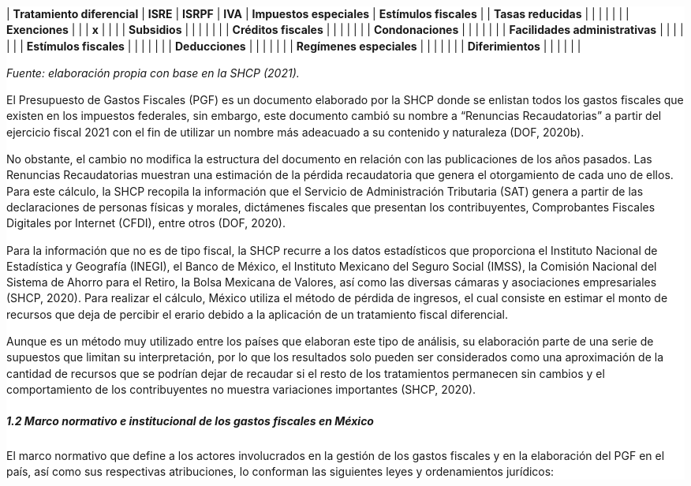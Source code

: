 | **Tratamiento diferencial**     | **ISRE** | **ISRPF** | **IVA** | **Impuestos especiales** | **Estímulos fiscales** |
| **Tasas reducidas**             |          |           |         |                          |                        |
| **Exenciones**                  |          |           | **x**   |                          |                        |
| **Subsidios**                   |          |           |         |                          |                        |
| **Créditos fiscales**           |          |           |         |                          |                        |
| **Condonaciones**               |          |           |         |                          |                        |
| **Facilidades administrativas** |          |           |         |                          |                        |
| **Estímulos fiscales**          |          |           |         |                          |                        |
| **Deducciones**                 |          |           |         |                          |                        |
| **Regímenes especiales**        |          |           |         |                          |                        |
| **Diferimientos**               |          |           |         |                          |                        |

*Fuente: elaboración propia con base en la SHCP (2021).*

El Presupuesto de Gastos Fiscales (PGF) es un documento elaborado por la SHCP donde se enlistan todos los gastos fiscales que existen en los impuestos federales, sin embargo, este documento cambió su nombre a “Renuncias Recaudatorias” a partir del ejercicio fiscal 2021 con el fin de utilizar un nombre más adeacuado a su contenido y naturaleza (DOF, 2020b).

No obstante, el cambio no modifica la estructura del documento en relación con las publicaciones de los años pasados. Las Renuncias Recaudatorias muestran una estimación de la pérdida recaudatoria que genera el otorgamiento de cada uno de ellos. Para este cálculo, la SHCP recopila la información que el Servicio de Administración Tributaria (SAT) genera a partir de las declaraciones de personas físicas y morales, dictámenes fiscales que presentan los contribuyentes, Comprobantes Fiscales Digitales por Internet (CFDI), entre otros (DOF, 2020).

Para la información que no es de tipo fiscal, la SHCP recurre a los datos estadísticos que proporciona el Instituto Nacional de Estadística y Geografía (INEGI), el Banco de México, el Instituto Mexicano del Seguro Social (IMSS), la Comisión Nacional del Sistema de Ahorro para el Retiro, la Bolsa Mexicana de Valores, así como las diversas cámaras y asociaciones empresariales (SHCP, 2020). Para realizar el cálculo, México utiliza el método de pérdida de ingresos, el cual consiste en estimar el monto de recursos que deja de percibir el erario debido a la aplicación de un tratamiento fiscal diferencial.

Aunque es un método muy utilizado entre los países que elaboran este tipo de análisis, su elaboración parte de una serie de supuestos que limitan su interpretación, por lo que los resultados solo pueden ser considerados como una aproximación de la cantidad de recursos que se podrían dejar de recaudar si el resto de los tratamientos permanecen sin cambios y el comportamiento de los contribuyentes no muestra variaciones importantes (SHCP, 2020).

##### **1.2 Marco normativo e institucional de los gastos fiscales en México**

El marco normativo que define a los actores involucrados en la gestión de los gastos fiscales y en la elaboración del PGF en el país, así como sus respectivas atribuciones, lo conforman las siguientes leyes y ordenamientos jurídicos:
